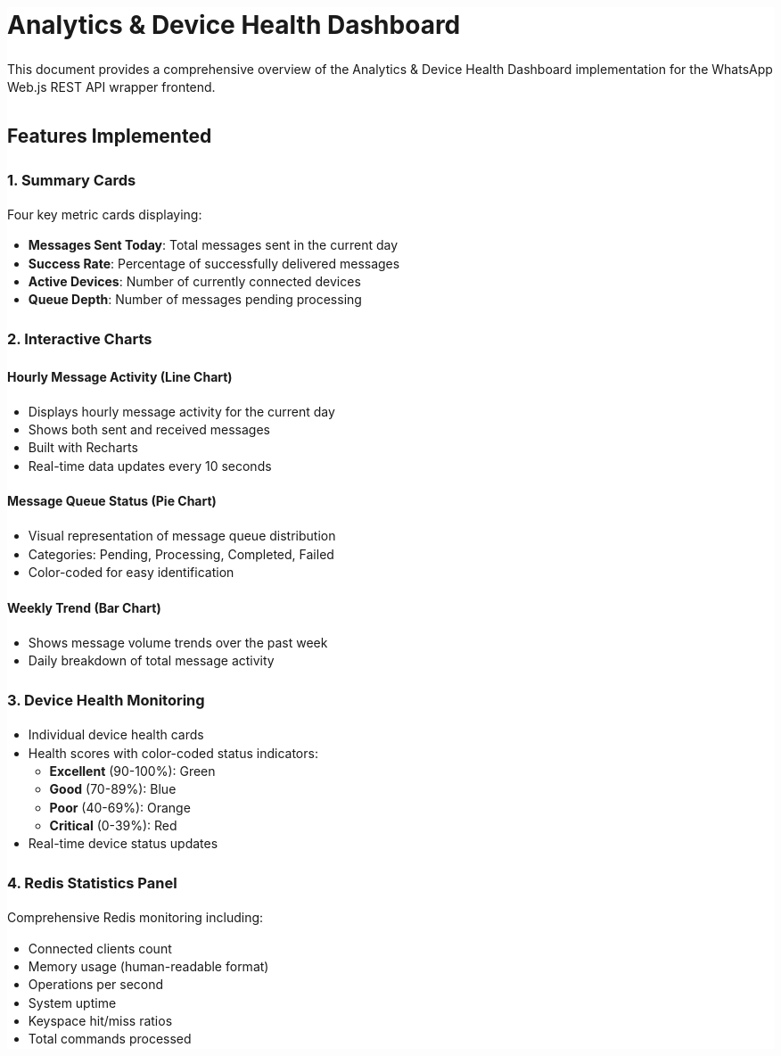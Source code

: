 # Analytics & Device Health Dashboard

This document provides a comprehensive overview of the Analytics & Device Health Dashboard implementation for the WhatsApp Web.js REST API wrapper frontend.

## Features Implemented

### 1. Summary Cards
Four key metric cards displaying:
- **Messages Sent Today**: Total messages sent in the current day
- **Success Rate**: Percentage of successfully delivered messages
- **Active Devices**: Number of currently connected devices
- **Queue Depth**: Number of messages pending processing

### 2. Interactive Charts

#### Hourly Message Activity (Line Chart)
- Displays hourly message activity for the current day
- Shows both sent and received messages
- Built with Recharts
- Real-time data updates every 10 seconds

#### Message Queue Status (Pie Chart)
- Visual representation of message queue distribution
- Categories: Pending, Processing, Completed, Failed
- Color-coded for easy identification

#### Weekly Trend (Bar Chart)
- Shows message volume trends over the past week
- Daily breakdown of total message activity

### 3. Device Health Monitoring
- Individual device health cards
- Health scores with color-coded status indicators:
  - **Excellent** (90-100%): Green
  - **Good** (70-89%): Blue  
  - **Poor** (40-69%): Orange
  - **Critical** (0-39%): Red
- Real-time device status updates

### 4. Redis Statistics Panel
Comprehensive Redis monitoring including:
- Connected clients count
- Memory usage (human-readable format)
- Operations per second
- System uptime
- Keyspace hit/miss ratios
- Total commands processed

